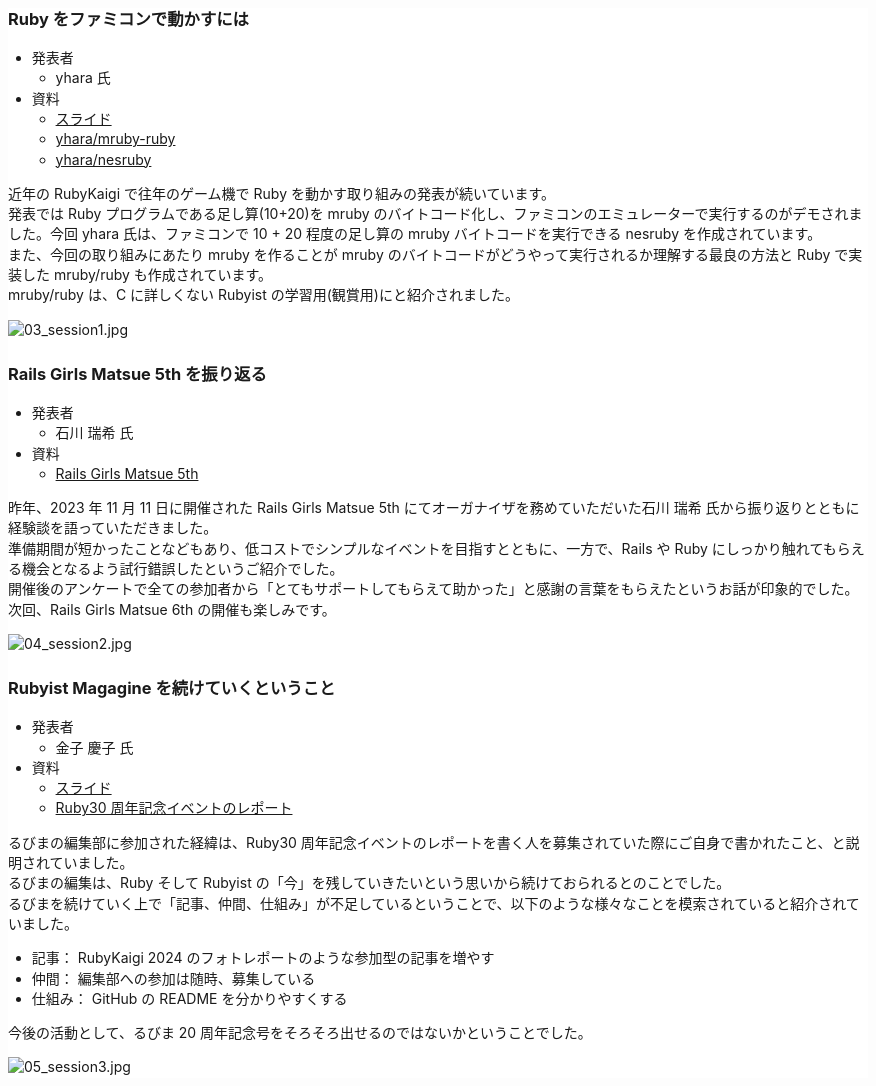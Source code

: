 ### Ruby をファミコンで動かすには

* 発表者
  * yhara 氏
* 資料
  * [スライド](https://docs.google.com/presentation/d/1gs2fgxa6P1xl0VGpuDQavdBRvCQ1KT1MgJKGDLwVKeM/edit#slide=id.p)
  * [yhara/mruby-ruby](https://github.com/yhara/mruby-ruby)
  * [yhara/nesruby](https://github.com/yhara/nesruby)

近年の RubyKaigi で往年のゲーム機で Ruby を動かす取り組みの発表が続いています。<br>
発表では Ruby プログラムである足し算(10+20)を mruby のバイトコード化し、ファミコンのエミュレーターで実行するのがデモされました。今回 yhara 氏は、ファミコンで 10 + 20 程度の足し算の mruby バイトコードを実行できる nesruby を作成されています。<br>
また、今回の取り組みにあたり mruby を作ることが mruby のバイトコードがどうやって実行されるか理解する最良の方法と Ruby で実装した mruby/ruby も作成されています。<br>
mruby/ruby は、C に詳しくない Rubyist の学習用(観賞用)にと紹介されました。<br>

![03_session1.jpg]({{base}}{{site.baseurl}}/images/0064-MatsueRubyKaigi11Report/03_session1.jpg)

### Rails Girls Matsue 5th を振り返る

* 発表者
  * 石川 瑞希 氏
* 資料
  * [Rails Girls Matsue 5th](https://railsgirls.com/matsue-5th.html)

昨年、2023 年 11 月 11 日に開催された Rails Girls Matsue 5th にてオーガナイザを務めていただいた石川 瑞希 氏から振り返りとともに経験談を語っていただきました。<br>
準備期間が短かったことなどもあり、低コストでシンプルなイベントを目指すとともに、一方で、Rails や Ruby にしっかり触れてもらえる機会となるよう試行錯誤したというご紹介でした。<br>
開催後のアンケートで全ての参加者から「とてもサポートしてもらえて助かった」と感謝の言葉をもらえたというお話が印象的でした。<br>
次回、Rails Girls Matsue 6th の開催も楽しみです。<br>

![04_session2.jpg]({{base}}{{site.baseurl}}/images/0064-MatsueRubyKaigi11Report/04_session2.jpg)

### Rubyist Magagine を続けていくということ

* 発表者
  * 金子 慶子 氏
* 資料
  * [スライド](https://speakerdeck.com/neko314/matsue-ruby-kaigi-11)
  * [Ruby30 周年記念イベントのレポート](https://magazine.rubyist.net/articles/0063/0063-ruby30thReport.html)

るびまの編集部に参加された経緯は、Ruby30 周年記念イベントのレポートを書く人を募集されていた際にご自身で書かれたこと、と説明されていました。<br>
るびまの編集は、Ruby そして Rubyist の「今」を残していきたいという思いから続けておられるとのことでした。 <br>
るびまを続けていく上で「記事、仲間、仕組み」が不足しているということで、以下のような様々なことを模索されていると紹介されていました。<br>

- 記事： RubyKaigi 2024 のフォトレポートのような参加型の記事を増やす
- 仲間： 編集部への参加は随時、募集している
- 仕組み： GitHub の README を分かりやすくする

今後の活動として、るびま 20 周年記念号をそろそろ出せるのではないかということでした。<br>

![05_session3.jpg]({{base}}{{site.baseurl}}/images/0064-MatsueRubyKaigi11Report/05_session3.jpg)
